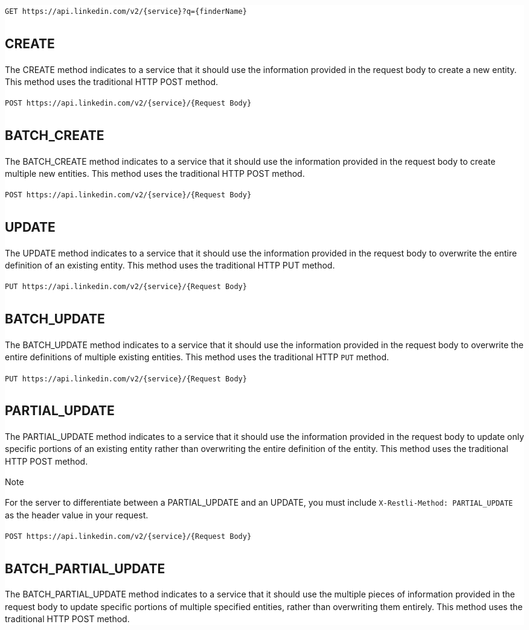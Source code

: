     GET https://api.linkedin.com/v2/{service}?q={finderName}
    

CREATE
------

The CREATE method indicates to a service that it should use the information provided in the request body to create a new entity. This method uses the traditional HTTP POST method.

    POST https://api.linkedin.com/v2/{service}/{Request Body}
    

BATCH\_CREATE
-------------

The BATCH\_CREATE method indicates to a service that it should use the information provided in the request body to create multiple new entities. This method uses the traditional HTTP POST method.

    POST https://api.linkedin.com/v2/{service}/{Request Body}
    

UPDATE
------

The UPDATE method indicates to a service that it should use the information provided in the request body to overwrite the entire definition of an existing entity. This method uses the traditional HTTP PUT method.

    PUT https://api.linkedin.com/v2/{service}/{Request Body}
    

BATCH\_UPDATE
-------------

The BATCH\_UPDATE method indicates to a service that it should use the information provided in the request body to overwrite the entire definitions of multiple existing entities. This method uses the traditional HTTP `PUT` method.

    PUT https://api.linkedin.com/v2/{service}/{Request Body}
    

PARTIAL\_UPDATE
---------------

The PARTIAL\_UPDATE method indicates to a service that it should use the information provided in the request body to update only specific portions of an existing entity rather than overwriting the entire definition of the entity. This method uses the traditional HTTP POST method.

Note

For the server to differentiate between a PARTIAL\_UPDATE and an UPDATE, you must include `X-Restli-Method: PARTIAL_UPDATE` as the header value in your request.

    POST https://api.linkedin.com/v2/{service}/{Request Body}
    

BATCH\_PARTIAL\_UPDATE
----------------------

The BATCH\_PARTIAL\_UPDATE method indicates to a service that it should use the multiple pieces of information provided in the request body to update specific portions of multiple specified entities, rather than overwriting them entirely. This method uses the traditional HTTP POST method.
